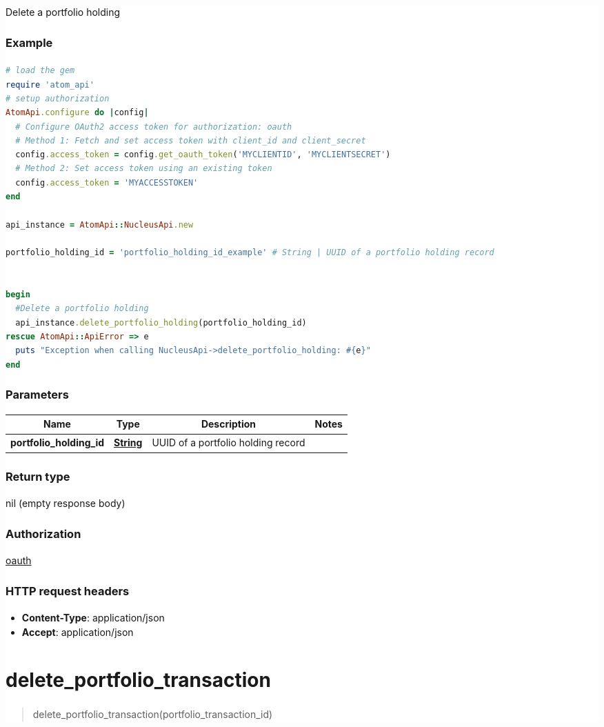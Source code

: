 Delete a portfolio holding

### Example
```ruby
# load the gem
require 'atom_api'
# setup authorization
AtomApi.configure do |config|
  # Configure OAuth2 access token for authorization: oauth
  # Method 1: Fetch and set access token with client_id and client_secret
  config.access_token = config.get_oauth_token('MYCLIENTID', 'MYCLIENTSECRET')
  # Method 2: Set access token using an existing token
  config.access_token = 'MYACCESSTOKEN'
end

api_instance = AtomApi::NucleusApi.new

portfolio_holding_id = 'portfolio_holding_id_example' # String | UUID of a portfolio holding record


begin
  #Delete a portfolio holding
  api_instance.delete_portfolio_holding(portfolio_holding_id)
rescue AtomApi::ApiError => e
  puts "Exception when calling NucleusApi->delete_portfolio_holding: #{e}"
end
```

### Parameters

Name | Type | Description  | Notes
------------- | ------------- | ------------- | -------------
 **portfolio_holding_id** | [**String**](.md)| UUID of a portfolio holding record | 

### Return type

nil (empty response body)

### Authorization

[oauth](../README.md#oauth)

### HTTP request headers

 - **Content-Type**: application/json
 - **Accept**: application/json



# **delete_portfolio_transaction**
> delete_portfolio_transaction(portfolio_transaction_id)
